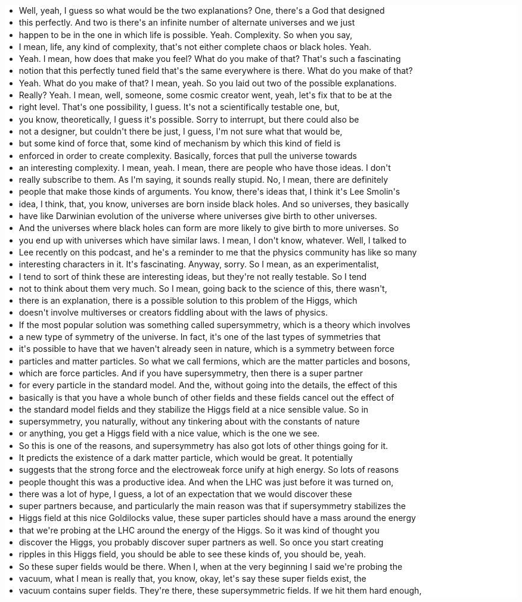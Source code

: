 *  Well, yeah, I guess so what would be the two explanations? One, there's a God that designed
*  this perfectly. And two is there's an infinite number of alternate universes and we just
*  happen to be in the one in which life is possible. Yeah. Complexity. So when you say,
*  I mean, life, any kind of complexity, that's not either complete chaos or black holes. Yeah.
*  Yeah. I mean, how does that make you feel? What do you make of that? That's such a fascinating
*  notion that this perfectly tuned field that's the same everywhere is there. What do you make of that?
*  Yeah. What do you make of that? I mean, yeah. So you laid out two of the possible explanations.
*  Really? Yeah. I mean, well, someone, some cosmic creator went, yeah, let's fix that to be at the
*  right level. That's one possibility, I guess. It's not a scientifically testable one, but,
*  you know, theoretically, I guess it's possible. Sorry to interrupt, but there could also be
*  not a designer, but couldn't there be just, I guess, I'm not sure what that would be,
*  but some kind of force that, some kind of mechanism by which this kind of field is
*  enforced in order to create complexity. Basically, forces that pull the universe towards
*  an interesting complexity. I mean, yeah. I mean, there are people who have those ideas. I don't
*  really subscribe to them. As I'm saying, it sounds really stupid. No, I mean, there are definitely
*  people that make those kinds of arguments. You know, there's ideas that, I think it's Lee Smolin's
*  idea, I think, that, you know, universes are born inside black holes. And so universes, they basically
*  have like Darwinian evolution of the universe where universes give birth to other universes.
*  And the universes where black holes can form are more likely to give birth to more universes. So
*  you end up with universes which have similar laws. I mean, I don't know, whatever. Well, I talked to
*  Lee recently on this podcast, and he's a reminder to me that the physics community has like so many
*  interesting characters in it. It's fascinating. Anyway, sorry. So I mean, as an experimentalist,
*  I tend to sort of think these are interesting ideas, but they're not really testable. So I tend
*  not to think about them very much. So I mean, going back to the science of this, there wasn't,
*  there is an explanation, there is a possible solution to this problem of the Higgs, which
*  doesn't involve multiverses or creators fiddling about with the laws of physics.
*  If the most popular solution was something called supersymmetry, which is a theory which involves
*  a new type of symmetry of the universe. In fact, it's one of the last types of symmetries that
*  it's possible to have that we haven't already seen in nature, which is a symmetry between force
*  particles and matter particles. So what we call fermions, which are the matter particles and bosons,
*  which are force particles. And if you have supersymmetry, then there is a super partner
*  for every particle in the standard model. And the, without going into the details, the effect of this
*  basically is that you have a whole bunch of other fields and these fields cancel out the effect of
*  the standard model fields and they stabilize the Higgs field at a nice sensible value. So in
*  supersymmetry, you naturally, without any tinkering about with the constants of nature
*  or anything, you get a Higgs field with a nice value, which is the one we see.
*  So this is one of the reasons, and supersymmetry has also got lots of other things going for it.
*  It predicts the existence of a dark matter particle, which would be great. It potentially
*  suggests that the strong force and the electroweak force unify at high energy. So lots of reasons
*  people thought this was a productive idea. And when the LHC was just before it was turned on,
*  there was a lot of hype, I guess, a lot of an expectation that we would discover these
*  super partners because, and particularly the main reason was that if supersymmetry stabilizes the
*  Higgs field at this nice Goldilocks value, these super particles should have a mass around the energy
*  that we're probing at the LHC around the energy of the Higgs. So it was kind of thought you
*  discover the Higgs, you probably discover super partners as well. So once you start creating
*  ripples in this Higgs field, you should be able to see these kinds of, you should be, yeah.
*  So these super fields would be there. When I, when at the very beginning I said we're probing the
*  vacuum, what I mean is really that, you know, okay, let's say these super fields exist, the
*  vacuum contains super fields. They're there, these supersymmetric fields. If we hit them hard enough,